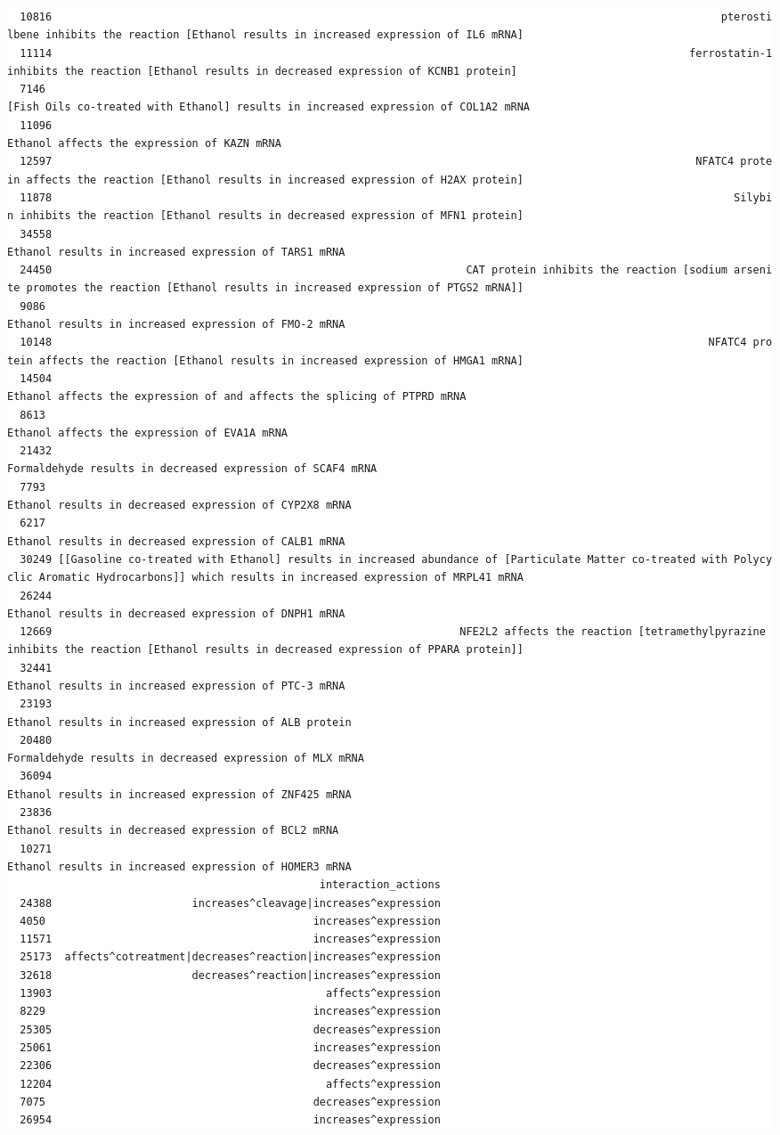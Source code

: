       10816                                                                                                         pterostilbene inhibits the reaction [Ethanol results in increased expression of IL6 mRNA]
      11114                                                                                                    ferrostatin-1 inhibits the reaction [Ethanol results in decreased expression of KCNB1 protein]
      7146                                                                                                                 [Fish Oils co-treated with Ethanol] results in increased expression of COL1A2 mRNA
      11096                                                                                                                                                       Ethanol affects the expression of KAZN mRNA
      12597                                                                                                     NFATC4 protein affects the reaction [Ethanol results in increased expression of H2AX protein]
      11878                                                                                                           Silybin inhibits the reaction [Ethanol results in decreased expression of MFN1 protein]
      34558                                                                                                                                             Ethanol results in increased expression of TARS1 mRNA
      24450                                                                 CAT protein inhibits the reaction [sodium arsenite promotes the reaction [Ethanol results in increased expression of PTGS2 mRNA]]
      9086                                                                                                                                              Ethanol results in increased expression of FMO-2 mRNA
      10148                                                                                                       NFATC4 protein affects the reaction [Ethanol results in increased expression of HMGA1 mRNA]
      14504                                                                                                                          Ethanol affects the expression of and affects the splicing of PTPRD mRNA
      8613                                                                                                                                                       Ethanol affects the expression of EVA1A mRNA
      21432                                                                                                                                        Formaldehyde results in decreased expression of SCAF4 mRNA
      7793                                                                                                                                             Ethanol results in decreased expression of CYP2X8 mRNA
      6217                                                                                                                                              Ethanol results in decreased expression of CALB1 mRNA
      30249 [[Gasoline co-treated with Ethanol] results in increased abundance of [Particulate Matter co-treated with Polycyclic Aromatic Hydrocarbons]] which results in increased expression of MRPL41 mRNA
      26244                                                                                                                                             Ethanol results in decreased expression of DNPH1 mRNA
      12669                                                                NFE2L2 affects the reaction [tetramethylpyrazine inhibits the reaction [Ethanol results in decreased expression of PPARA protein]]
      32441                                                                                                                                             Ethanol results in increased expression of PTC-3 mRNA
      23193                                                                                                                                            Ethanol results in increased expression of ALB protein
      20480                                                                                                                                          Formaldehyde results in decreased expression of MLX mRNA
      36094                                                                                                                                            Ethanol results in increased expression of ZNF425 mRNA
      23836                                                                                                                                              Ethanol results in decreased expression of BCL2 mRNA
      10271                                                                                                                                            Ethanol results in increased expression of HOMER3 mRNA
                                                     interaction_actions
      24388                      increases^cleavage|increases^expression
      4050                                          increases^expression
      11571                                         increases^expression
      25173  affects^cotreatment|decreases^reaction|increases^expression
      32618                      decreases^reaction|increases^expression
      13903                                           affects^expression
      8229                                          increases^expression
      25305                                         decreases^expression
      25061                                         increases^expression
      22306                                         decreases^expression
      12204                                           affects^expression
      7075                                          decreases^expression
      26954                                         increases^expression